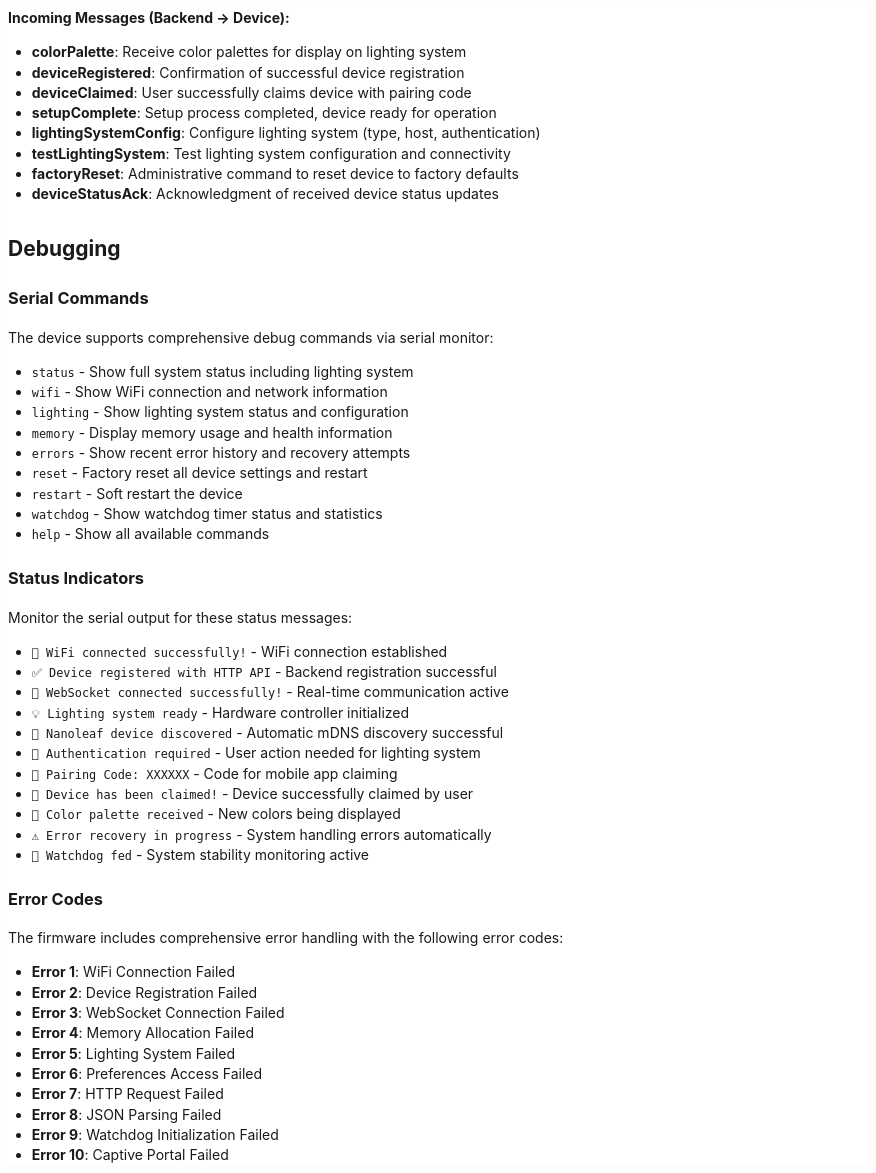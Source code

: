 **Incoming Messages (Backend → Device):**

- **colorPalette**: Receive color palettes for display on lighting system
- **deviceRegistered**: Confirmation of successful device registration
- **deviceClaimed**: User successfully claims device with pairing code
- **setupComplete**: Setup process completed, device ready for operation
- **lightingSystemConfig**: Configure lighting system (type, host, authentication)
- **testLightingSystem**: Test lighting system configuration and connectivity
- **factoryReset**: Administrative command to reset device to factory defaults
- **deviceStatusAck**: Acknowledgment of received device status updates

## Debugging

### Serial Commands

The device supports comprehensive debug commands via serial monitor:

- `status` - Show full system status including lighting system
- `wifi` - Show WiFi connection and network information
- `lighting` - Show lighting system status and configuration
- `memory` - Display memory usage and health information
- `errors` - Show recent error history and recovery attempts
- `reset` - Factory reset all device settings and restart
- `restart` - Soft restart the device
- `watchdog` - Show watchdog timer status and statistics
- `help` - Show all available commands

### Status Indicators

Monitor the serial output for these status messages:

- `📶 WiFi connected successfully!` - WiFi connection established
- `✅ Device registered with HTTP API` - Backend registration successful
- `🔌 WebSocket connected successfully!` - Real-time communication active
- `💡 Lighting system ready` - Hardware controller initialized
- `🍃 Nanoleaf device discovered` - Automatic mDNS discovery successful
- `🔐 Authentication required` - User action needed for lighting system
- `🔑 Pairing Code: XXXXXX` - Code for mobile app claiming
- `🎉 Device has been claimed!` - Device successfully claimed by user
- `🎨 Color palette received` - New colors being displayed
- `⚠ Error recovery in progress` - System handling errors automatically
- `🔧 Watchdog fed` - System stability monitoring active

### Error Codes

The firmware includes comprehensive error handling with the following error codes:

- **Error 1**: WiFi Connection Failed
- **Error 2**: Device Registration Failed
- **Error 3**: WebSocket Connection Failed
- **Error 4**: Memory Allocation Failed
- **Error 5**: Lighting System Failed
- **Error 6**: Preferences Access Failed
- **Error 7**: HTTP Request Failed
- **Error 8**: JSON Parsing Failed
- **Error 9**: Watchdog Initialization Failed
- **Error 10**: Captive Portal Failed

